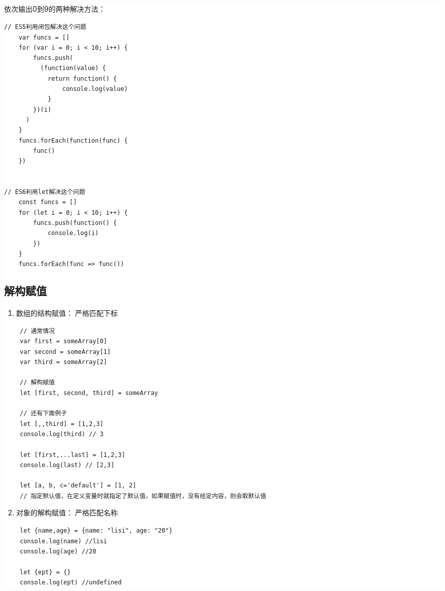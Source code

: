 依次输出0到9的两种解决方法：

	// ES5利用闭包解决这个问题
	    var funcs = []
	    for (var i = 0; i < 10; i++) {
	        funcs.push(
	          (function(value) {
	            return function() {
	                console.log(value)
	            }
	        })(i)
	      )
	    }
	    funcs.forEach(function(func) {
	        func()
	    })


	// ES6利用let解决这个问题
	    const funcs = []
	    for (let i = 0; i < 10; i++) {
	        funcs.push(function() {
	            console.log(i)
	        })
	    }
	    funcs.forEach(func => func())

## 解构赋值

1. 数组的结构赋值： 严格匹配下标
	
		// 通常情况
		var first = someArray[0]
		var second = someArray[1]
		var third = someArray[2]
		
		// 解构赋值
		let [first, second, third] = someArray
		
		// 还有下面例子
		let [,,third] = [1,2,3]
		console.log(third) // 3
		
		let [first,...last] = [1,2,3]
		console.log(last) // [2,3]
		
		let [a, b, c='default'] = [1, 2]
		// 指定默认值，在定义变量时就指定了默认值，如果赋值时，没有给定内容，则会取默认值
2. 对象的解构赋值： 严格匹配名称

		let {name,age} = {name: "lisi", age: "20"}
		console.log(name) //lisi
		console.log(age) //20
		
		let {ept} = {}
		console.log(ept) //undefined
